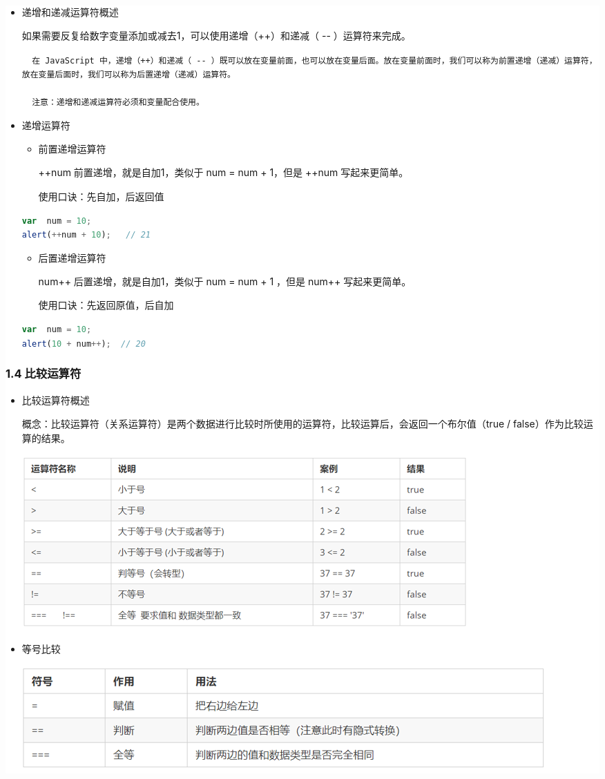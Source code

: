 - 递增和递减运算符概述

  	如果需要反复给数字变量添加或减去1，可以使用递增（++）和递减（ -- ）运算符来完成。

    	在 JavaScript 中，递增（++）和递减（ -- ）既可以放在变量前面，也可以放在变量后面。放在变量前面时，我们可以称为前置递增（递减）运算符，放在变量后面时，我们可以称为后置递增（递减）运算符。
	
    	注意：递增和递减运算符必须和变量配合使用。 

- 递增运算符

  - 前置递增运算符

  	++num 前置递增，就是自加1，类似于 num =  num + 1，但是 ++num 写起来更简单。
					
  	使用口诀：先自加，后返回值

  ```js
  var  num = 10;
  alert(++num + 10);   // 21
  ```

  - 后置递增运算符

    num++ 后置递增，就是自加1，类似于 num =  num + 1 ，但是 num++ 写起来更简单。

    使用口诀：先返回原值，后自加 

  ```js
  var  num = 10;
  alert(10 + num++);  // 20
  ```

### 1.4 比较运算符

- 比较运算符概述

  	概念：比较运算符（关系运算符）是两个数据进行比较时所使用的运算符，比较运算后，会返回一个布尔值（true / false）作为比较运算的结果。

  ![](images\图片2.png)

- 等号比较

  ![](images\图片3.png)
